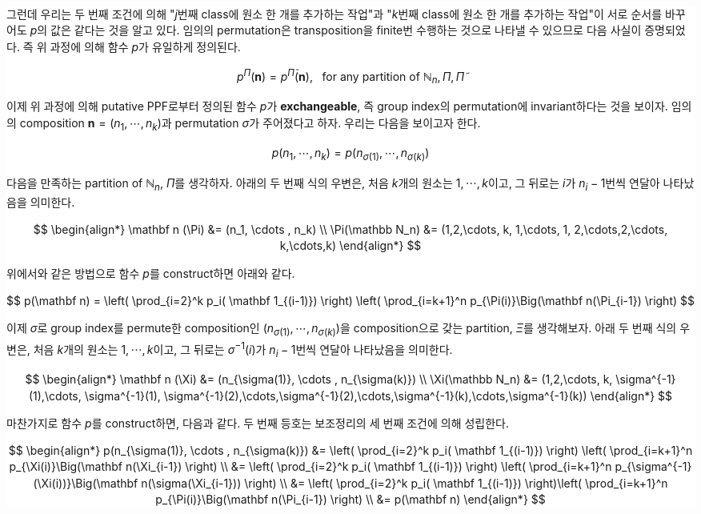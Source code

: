 그런데 우리는 두 번째 조건에 의해 "$j$번째 class에 원소 한 개를 추가하는 작업"과 "$k$번째 class에 원소 한 개를 추가하는 작업"이 서로 순서를 바꾸어도 $p$의 값은 같다는 것을 알고 있다. 임의의 permutation은 transposition을 finite번 수행하는 것으로 나타낼 수 있으므로 다음 사실이 증명되었다. 즉 위 과정에 의해 함수 $p$가 유일하게 정의된다.

$$
p^\Pi(\mathbf n)=p^{\tilde \Pi}(\mathbf n), \enspace \text{ for any partition of }\mathbb N_n, \Pi, \tilde \Pi
$$
  
  
이제 위 과정에 의해 putative PPF로부터 정의된 함수 $p$가 **exchangeable**, 즉 group index의 permutation에 invariant하다는 것을 보이자. 임의의 composition $\mathbf n= (n_1, \cdots , n_k)$과 permutation $\sigma$가 주어졌다고 하자. 우리는 다음을 보이고자 한다.

$$
p(n_1, \cdots , n_k)=p(n_{\sigma(1)}, \cdots , n_{\sigma(k)})
$$

다음을 만족하는 partition of $\mathbb N_n$, $\Pi$를 생각하자. 아래의 두 번째 식의 우변은, 처음 $k$개의 원소는 $1,\cdots, k$이고, 그 뒤로는 $i$가 $n_i-1$번씩 연달아 나타났음을 의미한다.

$$
\begin{align*}
\mathbf n (\Pi) &= (n_1, \cdots , n_k) \\
\Pi(\mathbb N_n) &= (1,2,\cdots, k, 1,\cdots, 1, 2,\cdots,2,\cdots, k,\cdots,k)
\end{align*}
$$

위에서와 같은 방법으로 함수 $p$를 construct하면 아래와 같다.

$$
p(\mathbf n) = \left( \prod_{i=2}^k p_i( \mathbf 1_{(i-1)}) \right) \left( \prod_{i=k+1}^n p_{\Pi(i)}\Big(\mathbf n(\Pi_{i-1}) \right)
$$

이제 $\sigma$로 group index를 permute한 composition인 $(n_{\sigma(1)}, \cdots , n_{\sigma(k)})$을 composition으로 갖는 partition, $\Xi$를 생각해보자. 아래 두 번째 식의 우변은, 처음 $k$개의 원소는 $1,\cdots, k$이고, 그 뒤로는 $\sigma^{-1}(i)$가 $n_i-1$번씩 연달아 나타났음을 의미한다.

$$
\begin{align*}
\mathbf n (\Xi) &= (n_{\sigma(1)}, \cdots , n_{\sigma(k)}) \\
\Xi(\mathbb N_n) &= (1,2,\cdots, k, \sigma^{-1}(1),\cdots, \sigma^{-1}(1), \sigma^{-1}(2),\cdots,\sigma^{-1}(2),\cdots,\sigma^{-1}(k),\cdots,\sigma^{-1}(k))
\end{align*}
$$

마찬가지로 함수 $p$를 construct하면, 다음과 같다. 두 번째 등호는 보조정리의 세 번째 조건에 의해 성립한다.

$$
\begin{align*}
p(n_{\sigma(1)}, \cdots , n_{\sigma(k)}) &= \left( \prod_{i=2}^k p_i( \mathbf 1_{(i-1)}) \right) \left( \prod_{i=k+1}^n p_{\Xi(i)}\Big(\mathbf n(\Xi_{i-1}) \right) \\
&= \left( \prod_{i=2}^k p_i( \mathbf 1_{(i-1)}) \right) \left( \prod_{i=k+1}^n p_{\sigma^{-1}(\Xi(i))}\Big(\mathbf n(\sigma(\Xi_{i-1})) \right) \\
&= \left( \prod_{i=2}^k p_i( \mathbf 1_{(i-1)}) \right)\left( \prod_{i=k+1}^n p_{\Pi(i)}\Big(\mathbf n(\Pi_{i-1}) \right) \\
&= p(\mathbf n) 
\end{align*}
$$
